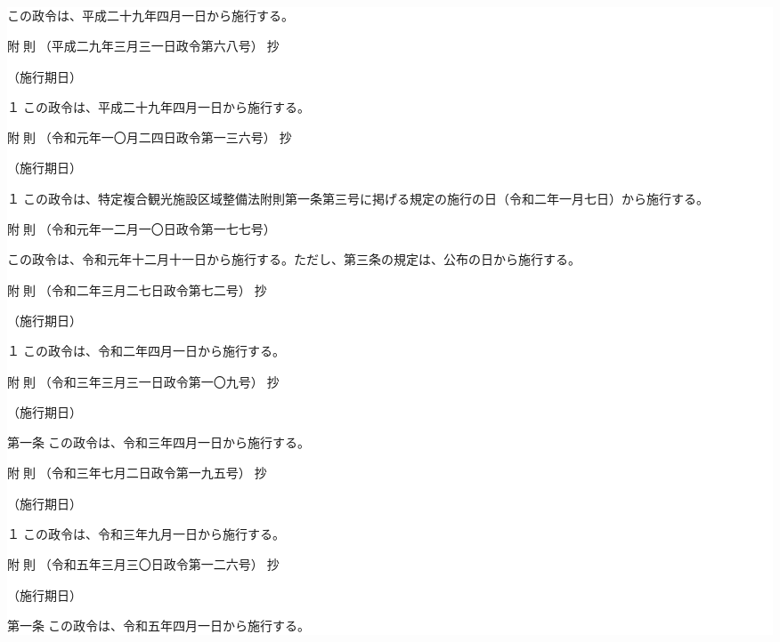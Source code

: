 この政令は、平成二十九年四月一日から施行する。

附 則 （平成二九年三月三一日政令第六八号） 抄

（施行期日）

１ この政令は、平成二十九年四月一日から施行する。

附 則 （令和元年一〇月二四日政令第一三六号） 抄

（施行期日）

１ この政令は、特定複合観光施設区域整備法附則第一条第三号に掲げる規定の施行の日（令和二年一月七日）から施行する。

附 則 （令和元年一二月一〇日政令第一七七号）

この政令は、令和元年十二月十一日から施行する。ただし、第三条の規定は、公布の日から施行する。

附 則 （令和二年三月二七日政令第七二号） 抄

（施行期日）

１ この政令は、令和二年四月一日から施行する。

附 則 （令和三年三月三一日政令第一〇九号） 抄

（施行期日）

第一条 この政令は、令和三年四月一日から施行する。

附 則 （令和三年七月二日政令第一九五号） 抄

（施行期日）

１ この政令は、令和三年九月一日から施行する。

附 則 （令和五年三月三〇日政令第一二六号） 抄

（施行期日）

第一条 この政令は、令和五年四月一日から施行する。
